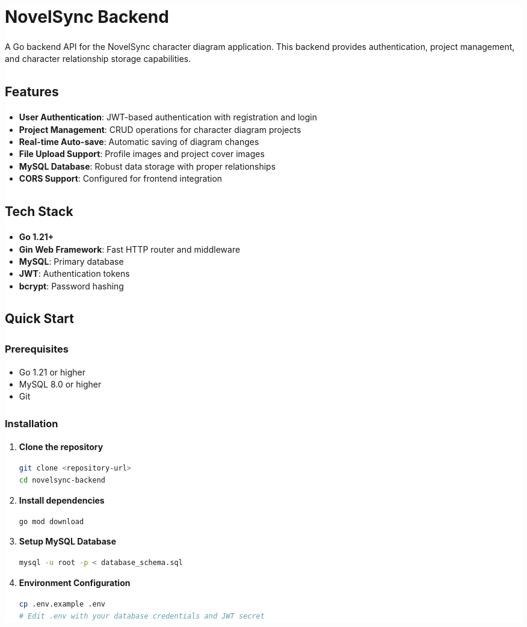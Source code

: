 # NovelSync Backend

A Go backend API for the NovelSync character diagram application. This backend provides authentication, project management, and character relationship storage capabilities.

## Features

- **User Authentication**: JWT-based authentication with registration and login
- **Project Management**: CRUD operations for character diagram projects  
- **Real-time Auto-save**: Automatic saving of diagram changes
- **File Upload Support**: Profile images and project cover images
- **MySQL Database**: Robust data storage with proper relationships
- **CORS Support**: Configured for frontend integration

## Tech Stack

- **Go 1.21+**
- **Gin Web Framework**: Fast HTTP router and middleware
- **MySQL**: Primary database
- **JWT**: Authentication tokens
- **bcrypt**: Password hashing

## Quick Start

### Prerequisites

- Go 1.21 or higher
- MySQL 8.0 or higher
- Git

### Installation

1. **Clone the repository**
   ```bash
   git clone <repository-url>
   cd novelsync-backend
   ```

2. **Install dependencies**
   ```bash
   go mod download
   ```

3. **Setup MySQL Database**
   ```bash
   mysql -u root -p < database_schema.sql
   ```

4. **Environment Configuration**
   ```bash
   cp .env.example .env
   # Edit .env with your database credentials and JWT secret
   ```
